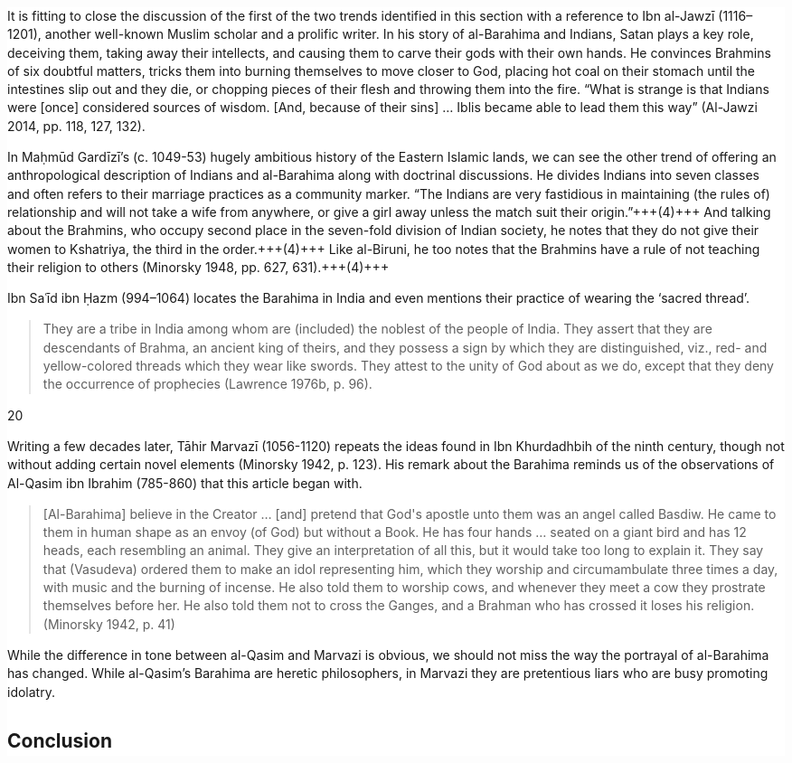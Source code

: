It is fitting to close the discussion of the first of the two trends identified in this section with a reference to Ibn al-Jawzī (1116–1201), another well-known Muslim scholar and a prolific writer. In his story of al-Barahima and Indians, Satan plays a key role, deceiving them, taking away their intellects, and causing them to carve their gods with their own hands. He convinces Brahmins of six doubtful matters, tricks them into burning themselves to move closer to God, placing hot coal on their stomach until the intestines slip out and they die, or chopping pieces of their flesh and throwing them into the fire. “What is strange is that Indians were [once] considered sources of wisdom. [And, because of their sins] … Iblis became able to lead them this way” (Al-Jawzi 2014, pp. 118, 127, 132).

In Maḥmūd Gardīzī’s (c. 1049-53) hugely ambitious history of the Eastern Islamic lands, we can see the other trend of offering an anthropological description of Indians and al-Barahima along with doctrinal discussions. He divides Indians into seven classes and often refers to their marriage practices as a community marker. “The Indians are very fastidious in maintaining (the rules of) relationship and will not take a wife from anywhere, or give a girl away unless the match suit their origin.”+++(4)+++ And talking about the Brahmins, who occupy second place in the seven-fold division of Indian society, he notes that they do not give their women to Kshatriya, the third in the order.+++(4)+++ Like al-Biruni, he too notes that the Brahmins have a rule of not teaching their religion to others (Minorsky 1948, pp. 627, 631).+++(4)+++

Ibn Saʿīd ibn Ḥazm (994–1064) locates the Barahima in India and even mentions their practice of wearing the ‘sacred thread’.

> They are a tribe in India among whom are (included) the noblest of the people of India. They assert that they are descendants of Brahma, an ancient king of theirs, and they possess a sign by which they are distinguished, viz., red- and yellow-colored threads which they wear like swords. They attest to the unity of God about as we do, except that they deny the occurrence of prophecies (Lawrence 1976b, p. 96).

20

Writing a few decades later, Tāhir Marvazī (1056-1120) repeats the ideas found in Ibn Khurdadhbih of the ninth century, though not without adding certain novel elements (Minorsky 1942, p. 123). His remark about the Barahima reminds us of the observations of Al-Qasim ibn Ibrahim (785-860) that this article began with.

> [Al-Barahima] believe in the Creator … [and] pretend that God's apostle unto them was an angel called Basdiw. He came to them in human shape as an envoy (of God) but without a Book. He has four hands … seated on a giant bird and has 12 heads, each resembling an animal. They give an interpretation of all this, but it would take too long to explain it. They say that (Vasudeva) ordered them to make an idol representing him, which they worship and circumambulate three times a day, with music and the burning of incense. He also told them to worship cows, and whenever they meet a cow they prostrate themselves before her. He also told them not to cross the Ganges, and a Brahman who has crossed it loses his religion. (Minorsky 1942, p. 41)

While the difference in tone between al-Qasim and Marvazi is obvious, we should not miss the way the portrayal of al-Barahima has changed. While al-Qasim’s Barahima are heretic philosophers, in Marvazi they are pretentious liars who are busy promoting idolatry.

## Conclusion


[^1]: I have removed Abrahamov’s notes inserted inside the passage. Note also that throughout the article, outdated diacritical marks and, in some places, the original Arabic or Persian words from the cited texts and the italicisation of those words in English transliteration have been removed, to make the article uniform and readable. Dates and the conventions of writing proper names, with diacritical marks (given only at their first occurrence in the article), are as per the standards of The Encyclopædia Iranica (iranicaonline.org/) and The Encyclopaedia of Islam (referenceworks.brillonline.com/browse/encyclopaedia-of-islam-2). All web-based texts cited in the article were last consulted in August 2021.
[^2]: In the context of this article, it is immaterial whether Medhatithi does justice to Manusmruti or not.
[^3]: These historical facts, however, raise more questions than they answer. So far, the issue of the sources of Muslim knowledge about al-Barahima has not drawn much attention from scholars in the field. Hence, pending a better understanding of the Greek, Christian, and Jewish writings on Indian scholars, and their influence on Muslim scholars, the discussion here should restrict itself to the figure of the Barahima as presented in the Islamic world.
[^4]: This is a matter of writing religious universal history (more about it later in the article), a pattern one can see repeated across the world when the Christian or Muslim world ‘discovered’ a new people and placed them in their ‘order’ of the world.
[^5]: Less than a century later, “Persian adopted the word ‘Hindu’ for everything black”, and thus began a “long list of possible comparisons”. A “black ‘Hindu’ can be compared [to] tresses, mole, down, eye or eyelashes, pen, night, bad luck. … From the eleventh century onward Hindus appear in poetical language as highway robbers, thieves, and moneylenders (contrary to the praise of the Hindus' sincerity in some earlier Arabic sources). In general, the word becomes a synonym for ‘slave’” (Schimmel 1975, pp. 109, 110). Schimmel’s article provides several examples from the literature and more information on these developments.
[^6]: In this article, all citations from al-Biruni’s well-known work Kitab al-Bīrūnī fī Taḥqīq mā li-al-Hind – “a masterpiece centuries ahead of its time” (Hillenbrand 2016, p. 172) as a recent scholar admires it – are from its two-volume translations by Edward C. Sachau (1910a, 1910b). All citations from these two volumes in this section will only carry the volume number (I and II) and the respective page number/s (e.g., II, p. 20).
[^7]: Al-Biruni was aware that Narayana and Rama are the avatars of Vishnu (I, chap. 45). Thus, the Gita and Ramayana were not two distinct texts for him, but belonged to the ‘Hindu religion’.
[^8]: For an illuminating discussion about how a religion postulates a link between action and belief (that beliefs are reasons for actions) and criticises actions by criticising beliefs, see Balagangadhara (2005).
[^9]: Scholars note that Ghaznavid court had several Indian ġulām (slave) soldiers, regularly brought from military campaigns. First Indians that al-Biruni may have encountered were probably these Indian slaves (Verdon 2015).
